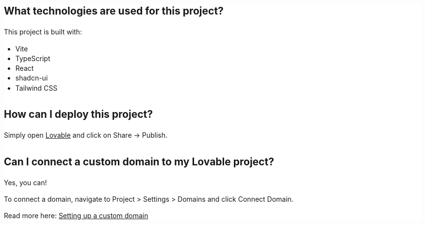 ## What technologies are used for this project?

This project is built with:

- Vite
- TypeScript
- React
- shadcn-ui
- Tailwind CSS

## How can I deploy this project?

Simply open [Lovable](https://lovable.dev/projects/a44451ca-49e3-4ded-8c34-2092cae09870) and click on Share -> Publish.

## Can I connect a custom domain to my Lovable project?

Yes, you can!

To connect a domain, navigate to Project > Settings > Domains and click Connect Domain.

Read more here: [Setting up a custom domain](https://docs.lovable.dev/features/custom-domain#custom-domain)

